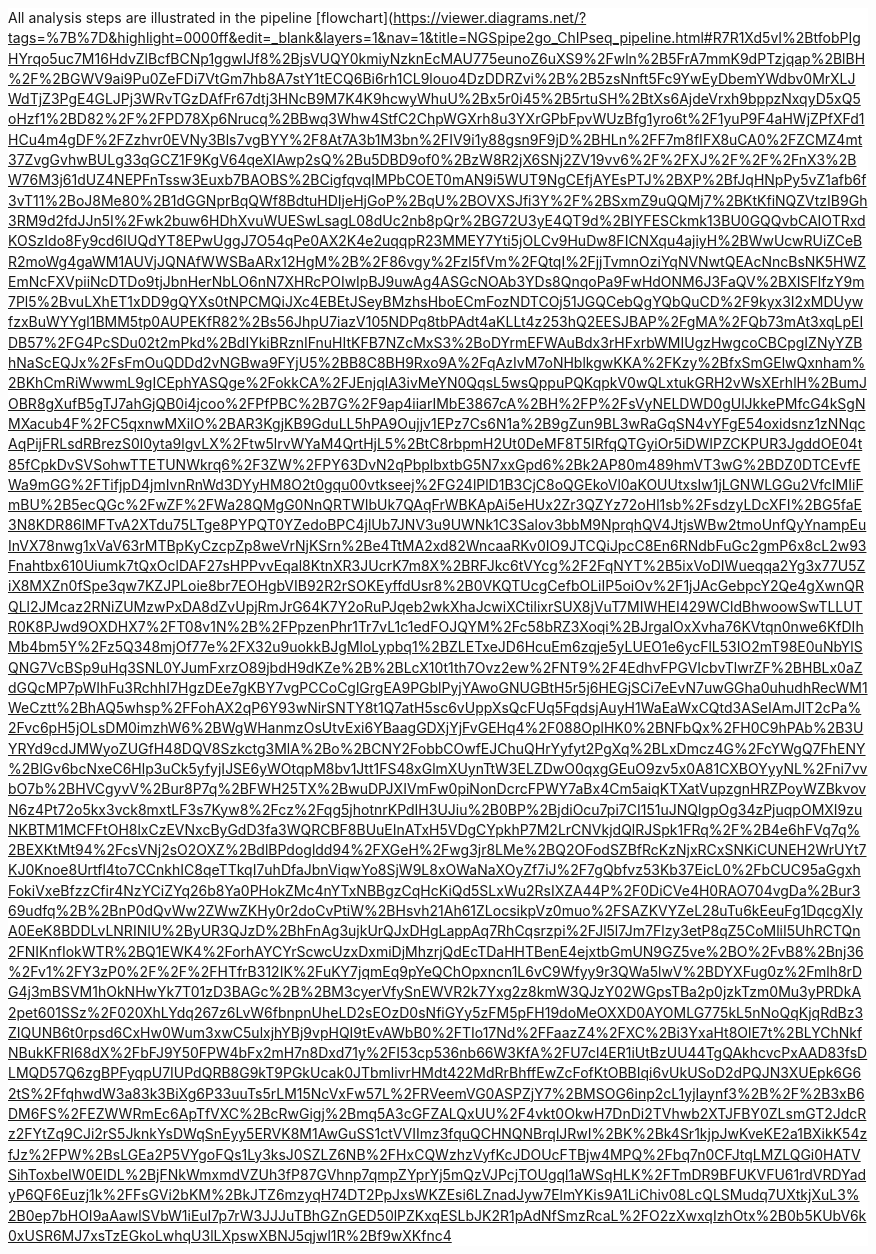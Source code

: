 All analysis steps are illustrated in the pipeline
[flowchart](https://viewer.diagrams.net/?tags=%7B%7D&highlight=0000ff&edit=_blank&layers=1&nav=1&title=NGSpipe2go_ChIPseq_pipeline.html#R7R1Xd5vI%2BtfobPIgHYrqo5uc7M16HdvZlBcfBCNp1ggwIJf8%2BjsVUQY0kmiyNzknEcMAU775eunoZ6uXS9%2Fwln%2B5FrA7mmK9dPTzjqap%2BlBH%2F%2BGWV9ai9Pu0ZeFDi7VtGm7hb8A7stY1tECQ6Bi6rh1CL9louo4DzDDRZvi%2B%2B5zsNnft5Fc9YwEyDbemYWdbv0MrXLJWdTjZ3PgE4GLJPj3WRvTGzDAfFr67dtj3HNcB9M7K4K9hcwyWhuU%2Bx5r0i45%2B5rtuSH%2BtXs6AjdeVrxh9bppzNxqyD5xQ5oHzf1%2BD82%2F%2FPD78Xp6Nrucq%2BBwq3Whw4StfC2ChpWGXrh8u3YXrGPbFpvWUzBfg1yro6t%2F1yuP9F4aHWjZPfXFd1HCu4m4gDF%2FZzhvr0EVNy3Bls7vgBYY%2F8At7A3b1M3bn%2FIV9i1y88gsn9F9jD%2BHLn%2FF7m8fIFX8uCA0%2FZCMZ4mt37ZvgGvhwBULg33qGCZ1F9KgV64qeXIAwp2sQ%2Bu5DBD9of0%2BzW8R2jX6SNj2ZV19vv6%2F%2FXJ%2F%2F%2FnX3%2BW76M3j61dUZ4NEPFnTssw3Euxb7BAOBS%2BCigfqvqIMPbCOET0mAN9i5WUT9NgCEfjAYEsPTJ%2BXP%2BfJqHNpPy5vZ1afb6f3vT11%2BoJ8Me80%2B1dGGNprBqQWf8BdtuHDIjeHjGoP%2BqU%2BOVXSJfi3Y%2F%2BSxmZ9uQQMj7%2BKtKfiNQZVtzIB9Gh3RM9d2fdJJn5I%2Fwk2buw6HDhXvuWUESwLsagL08dUc2nb8pQr%2BG72U3yE4QT9d%2BIYFESCkmk13BU0GQQvbCAIOTRxdKOSzIdo8Fy9cd6IUQdYT8EPwUggJ7O54qPe0AX2K4e2uqqpR23MMEY7Yti5jOLCv9HuDw8FICNXqu4ajiyH%2BWwUcwRUiZCeBR2moWg4gaWM1AUVjJQNAfWWSBaARx12HgM%2B%2F86vgy%2Fzl5fVm%2FQtqI%2FjjTvmnOziYqNVNwtQEAcNncBsNK5HWZEmNcFXVpiiNcDTDo9tjJbnHerNbLO6nN7XHRcPOIwIpBJ9uwAg4ASGcNOAb3YDs8QnqoPa9FwHdONM6J3FaQV%2BXISFlfzY9m7Pl5%2BvuLXhET1xDD9gQYXs0tNPCMQiJXc4EBEtJSeyBMzhsHboECmFozNDTCOj51JGQCebQgYQbQuCD%2F9kyx3I2xMDUywfzxBuWYYgl1BMM5tp0AUPEKfR82%2Bs56JhpU7iazV105NDPq8tbPAdt4aKLLt4z253hQ2EESJBAP%2FgMA%2FQb73mAt3xqLpEIDB57%2FG4PcSDu02t2mPkd%2BdIYkiBRznIFnuHItKFB7NZcMxS3%2BoDYrmEFWAuBdx3rHFxrbWMIUgzHwgcoCBCpgIZNyYZBhNaScEQJx%2FsFmOuQDDd2vNGBwa9FYjU5%2BB8C8BH9Rxo9A%2FqAzIvM7oNHblkgwKKA%2FKzy%2BfxSmGElwQxnham%2BKhCmRiWwwmL9gICEphYASQge%2FokkCA%2FJEnjqlA3ivMeYN0QqsL5wsQppuPQKqpkV0wQLxtukGRH2vWsXErhlH%2BumJOBR8gXufB5gTJ7ahGjQB0i4jcoo%2FPfPBC%2B7G%2F9ap4iiarIMbE3867cA%2BH%2FP%2FsVyNELDWD0gUlJkkePMfcG4kSgNMXacub4F%2FC5qxnwMXiIO%2BAR3KgjKB9GduLL5hPA9Oujjv1EPz7Cs6N1a%2B9gZun9BL3wRaGqSN4vYFgE54oxidsnz1zNNqcAqPijFRLsdRBrezS0l0yta9lgvLX%2Ftw5lrvWYaM4QrtHjL5%2BtC8rbpmH2Ut0DeMF8T5IRfqQTGyiOr5iDWIPZCKPUR3JgddOE04t85fCpkDvSVSohwTTETUNWkrq6%2F3ZW%2FPY63DvN2qPbplbxtbG5N7xxGpd6%2Bk2AP80m489hmVT3wG%2BDZ0DTCEvfEWa9mGG%2FTifjpD4jmIvnRnWd3DYyHM8O2t0gqu00vtkseej%2FG24lPlD1B3CjC8oQGEkoVl0aKOUUtxsIw1jLGNWLGGu2VfcIMIiFmBU%2B5ecQGc%2FwZF%2FWa28QMgG0NnQRTWIbUk7QAqFrWBKApAi5eHUx2Zr3QZYz72oHl1sb%2FsdzyLDcXFI%2BG5faE3N8KDR86lMFTvA2XTdu75LTge8PYPQT0YZedoBPC4jlUb7JNV3u9UWNk1C3Salov3bbM9NprqhQV4JtjsWBw2tmoUnfQyYnampEuInVX78nwg1xVaV63rMTBpKyCzcpZp8weVrNjKSrn%2Be4TtMA2xd82WncaaRKv0IO9JTCQiJpcC8En6RNdbFuGc2gmP6x8cL2w93Fnahtbx610Uiumk7tQxOclDAF27sHPPvvEqal8KtnXR3JUcrK7m8X%2BRFJkc6tVYcg%2F2FqNYT%2B5ixVoDIWueqqa2Yg3x77U5ZiX8MXZn0fSpe3qw7KZJPLoie8br7EOHgbVIB92R2rSOKEyffdUsr8%2B0VKQTUcgCefbOLiIP5oiOv%2F1jJAcGebpcY2Qe4gXwnQRQLl2JMcaz2RNiZUMzwPxDA8dZvUpjRmJrG64K7Y2oRuPJqeb2wkXhaJcwiXCtilixrSUX8jVuT7MIWHEI429WCldBhwoowSwTLLUTR0K8PJwd9OXDHX7%2FT08v1N%2B%2FPpzenPhr1Tr7vL1c1edFOJQYM%2Fc58bRZ3Xoqi%2BJrgalOxXvha76KVtqn0nwe6KfDIhMb4bm5Y%2Fz5Q348mjOf77e%2FX32u9uokkBJgMloLypbq1%2BZLETxeJD6HcuEm6zqje5yLUEO1e6ycFlL53IO2mT98E0uNbYlSQNG7VcBSp9uHq3SNL0YJumFxrzO89jbdH9dKZe%2B%2BLcX10t1th7Ovz2ew%2FNT9%2F4EdhvFPGVIcbvTlwrZF%2BHBLx0aZdGQcMP7pWIhFu3RchhI7HgzDEe7gKBY7vgPCCoCglGrgEA9PGblPyjYAwoGNUGBtH5r5j6HEGjSCi7eEvN7uwGGha0uhudhRecWM1WeCztt%2BhAQ5whsp%2FFohAX2qP6Y93wNirSNTY8t1Q7atH5sc6vUppXsQcFUq5FqdsjAuyH1WaEaWxCQtd3ASeIAmJlT2cPa%2Fvc6pH5jOLsDM0imzhW6%2BWgWHanmzOsUtvExi6YBaagGDXjYjFvGEHq4%2F088OplHK0%2BNFbQx%2FH0C9hPAb%2B3UYRYd9cdJMWyoZUGfH48DQV8Szkctg3MlA%2Bo%2BCNY2FobbCOwfEJChuQHrYyfyt2PgXq%2BLxDmcz4G%2FcYWgQ7FhENY%2BlGv6bcNxeC6Hlp3uCk5yfyjIJSE6yWOtqpM8bv1Jtt1FS48xGlmXUynTtW3ELZDwO0qxgGEuO9zv5x0A81CXBOYyyNL%2Fni7vvbO7b%2BHVCgyvV%2Bur8P7q%2BFWH25TX%2BwuDPJXIVmFw0piNonDcrcFPWY7aBx4Cm5aiqKTXatVupzgnHRZPoyWZBkvovN6z4Pt72o5kx3vck8mxtLF3s7Kyw8%2Fcz%2Fqg5jhotnrKPdIH3UJiu%2B0BP%2BjdiOcu7pi7CI151uJNQlgpOg34zPjuqpOMXI9zuNKBTM1MCFFtOH8lxCzEVNxcByGdD3fa3WQRCBF8BUuEInATxH5VDgCYpkhP7M2LrCNVkjdQlRJSpk1FRq%2F%2B4e6hFVq7q%2BEXKtMt94%2FcsVNj2sO2OXZ%2BdlBPdogldd94%2FXGeH%2Fwg3jr8LMe%2BQ2OFodSZBfRcKzNjxRCxSNKiCUNEH2WrUYt7KJ0Knoe8Urtfl4to7CCnkhIC8qeTTkqI7uhDfaJbnViqwYo8SjW9L8xOWaNaXOyZf7iJ%2F7gQbfvz53Kb37EicL0%2FbCUC95aGgxhFokiVxeBfzzCfir4NzYCiZYq26b8Ya0PHokZMc4nYTxNBBgzCqHcKiQd5SLxWu2RsIXZA44P%2F0DiCVe4H0RAO704vgDa%2Bur369udfq%2B%2BnP0dQvWw2ZWwZKHy0r2doCvPtiW%2BHsvh21Ah61ZLocsikpVz0muo%2FSAZKVYZeL28uTu6kEeuFg1DqcgXIyA0EeK8BDDLvLNRINIU%2ByUR3QJzD%2BhFnAg3ujkUrQJxDHgLappAq7RhCqsrzpi%2FJl5l7Jm7Flzy3etP8qZ5CoMliI5UhRCTQn2FNIKnfIokWTR%2BQ1EWK4%2ForhAYCYrScwcUzxDxmiDjMhzrjQdEcTDaHHTBenE4ejxtbGmUN9GZ5ve%2BO%2FvB8%2Bnj36%2Fv1%2FY3zP0%2F%2F%2FHTfrB312IK%2FuKY7jqmEq9pYeQChOpxncn1L6vC9Wfyy9r3QWa5lwV%2BDYXFug0z%2Fmlh8rDG4j3mBSVM1hOkNHwYk7T01zD3BAGc%2B%2BM3cyerVfySnEWVR2k7Yxg2z8kmW3QJzY02WGpsTBa2p0jzkTzm0Mu3yPRDkA2pet601SSz%2F020XhLYdq267z6LvW6fbnpnUheLD2sEOzD0sNfiGYy5zFM5pFH19doMeOXXD0AYOMLG775kL5nNoQqKjqRdBz3ZIQUNB6t0rpsd6CxHw0Wum3xwC5ulxjhYBj9vpHQI9tEvAWbB0%2FTIo17Nd%2FFaazZ4%2FXC%2Bi3YxaHt8OlE7t%2BLYChNkfNBukKFRI68dX%2FbFJ9Y50FPW4bFx2mH7n8Dxd71y%2FI53cp536nb66W3KfA%2FU7cl4ER1iUtBzUU44TgQAkhcvcPxAAD83fsDLMQD57Q6zgBPFyqpU7IUPdQRB8G9kT9PGkUcak0JTbmlivrHMdt422MdRrBhffEwZcFofKtOBBIqi6vUkUSoD2dPQJN3XUEpk6G62tS%2FfqhwdW3a83k3BiXg6P33uuTs5rLM15NcVxFw57L%2FRVeemVG0ASPZjY7%2BMSOG6inp2cL1yjIaynf3%2B%2F%2B3xB6DM6FS%2FEZWWRmEc6ApTfVXC%2BcRwGigj%2Bmq5A3cGFZALQxUU%2F4vkt0OkwH7DnDi2TVhwb2XTJFBY0ZLsmGT2JdcRz2FYtZq9CJi2rS5JknkYsDWqSnEyy5ERVK8M1AwGuSS1ctVVIImz3fquQCHNQNBrqlJRwI%2BK%2Bk4Sr1kjpJwKveKE2a1BXikK54zfJz%2FPW%2BsLGEa2P5VYgoFQs1Ly3ksJ0SZLZ6NB%2FHxCQWzhzVyfKcJDOUcFTBjw4MPQ%2Fbq7n0CFJtqLMZLQGi0HATVSihToxbeIW0EIDL%2BjFNkWmxmdVZUh3fP87GVhnp7qmpZYprYj5mQzVJPcjTOUgql1aWSqHLK%2FTmDR9BFUKVFU61rdVRDYadyP6QF6Euzj1k%2FFsGVi2bKM%2BkJTZ6mzyqH74DT2PpJxsWKZEsi6LZnadJyw7ElmYKis9A1LiChiv08LcQLSMudq7UXtkjXuL3%2B0ep7bHOI9aAawlSVbW1iEuI7p7rW3JJJuTBhGZnGED50lPZKxqESLbJK2R1pAdNfSmzRcaL%2FO2zXwxqIzhOtx%2B0b5KUbV6k0xUSR6MJ7xsTzEGkoLwhqU3lLXpswXBNJ5qjwl1R%2Bf9wXKfnc4
